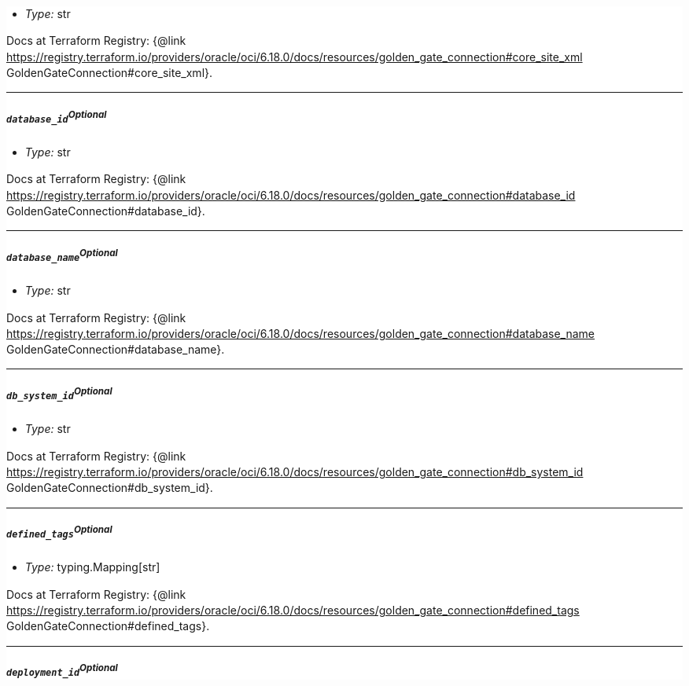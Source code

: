 - *Type:* str

Docs at Terraform Registry: {@link https://registry.terraform.io/providers/oracle/oci/6.18.0/docs/resources/golden_gate_connection#core_site_xml GoldenGateConnection#core_site_xml}.

---

##### `database_id`<sup>Optional</sup> <a name="database_id" id="rhizo-co-terraform-provider-oci.goldenGateConnection.GoldenGateConnection.Initializer.parameter.databaseId"></a>

- *Type:* str

Docs at Terraform Registry: {@link https://registry.terraform.io/providers/oracle/oci/6.18.0/docs/resources/golden_gate_connection#database_id GoldenGateConnection#database_id}.

---

##### `database_name`<sup>Optional</sup> <a name="database_name" id="rhizo-co-terraform-provider-oci.goldenGateConnection.GoldenGateConnection.Initializer.parameter.databaseName"></a>

- *Type:* str

Docs at Terraform Registry: {@link https://registry.terraform.io/providers/oracle/oci/6.18.0/docs/resources/golden_gate_connection#database_name GoldenGateConnection#database_name}.

---

##### `db_system_id`<sup>Optional</sup> <a name="db_system_id" id="rhizo-co-terraform-provider-oci.goldenGateConnection.GoldenGateConnection.Initializer.parameter.dbSystemId"></a>

- *Type:* str

Docs at Terraform Registry: {@link https://registry.terraform.io/providers/oracle/oci/6.18.0/docs/resources/golden_gate_connection#db_system_id GoldenGateConnection#db_system_id}.

---

##### `defined_tags`<sup>Optional</sup> <a name="defined_tags" id="rhizo-co-terraform-provider-oci.goldenGateConnection.GoldenGateConnection.Initializer.parameter.definedTags"></a>

- *Type:* typing.Mapping[str]

Docs at Terraform Registry: {@link https://registry.terraform.io/providers/oracle/oci/6.18.0/docs/resources/golden_gate_connection#defined_tags GoldenGateConnection#defined_tags}.

---

##### `deployment_id`<sup>Optional</sup> <a name="deployment_id" id="rhizo-co-terraform-provider-oci.goldenGateConnection.GoldenGateConnection.Initializer.parameter.deploymentId"></a>
